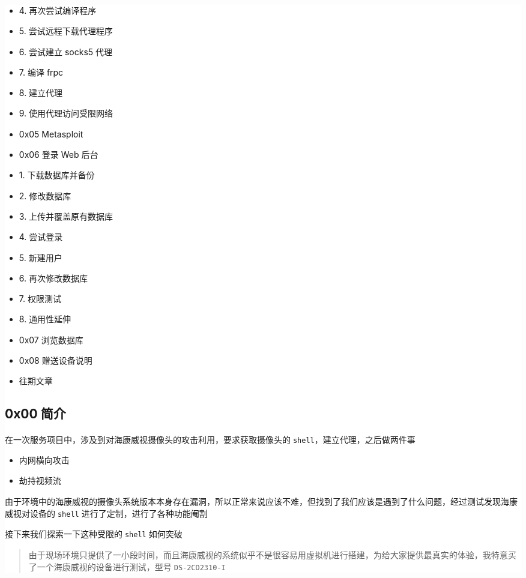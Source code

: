 -   4\. 再次尝试编译程序
    
-   5\. 尝试远程下载代理程序
    
-   6\. 尝试建立 socks5 代理
    
-   7\. 编译 frpc
    
-   8\. 建立代理
    
-   9\. 使用代理访问受限网络
    

-   0x05 Metasploit
    
-   0x06 登录 Web 后台
    

-   1\. 下载数据库并备份
    
-   2\. 修改数据库
    
-   3\. 上传并覆盖原有数据库
    
-   4\. 尝试登录
    
-   5\. 新建用户
    
-   6\. 再次修改数据库
    
-   7\. 权限测试
    
-   8\. 通用性延伸
    

-   0x07 浏览数据库
    
-   0x08 赠送设备说明
    
-   往期文章
    

  

## 0x00 简介

在一次服务项目中，涉及到对海康威视摄像头的攻击利用，要求获取摄像头的 `shell`，建立代理，之后做两件事

-   内网横向攻击
    
-   劫持视频流
    

由于环境中的海康威视的摄像头系统版本本身存在漏洞，所以正常来说应该不难，但找到了我们应该是遇到了什么问题，经过测试发现海康威视对设备的 `shell` 进行了定制，进行了各种功能阉割

接下来我们探索一下这种受限的 `shell` 如何突破

> 由于现场环境只提供了一小段时间，而且海康威视的系统似乎不是很容易用虚拟机进行搭建，为给大家提供最真实的体验，我特意买了一个海康威视的设备进行测试，型号 `DS-2CD2310-I`

